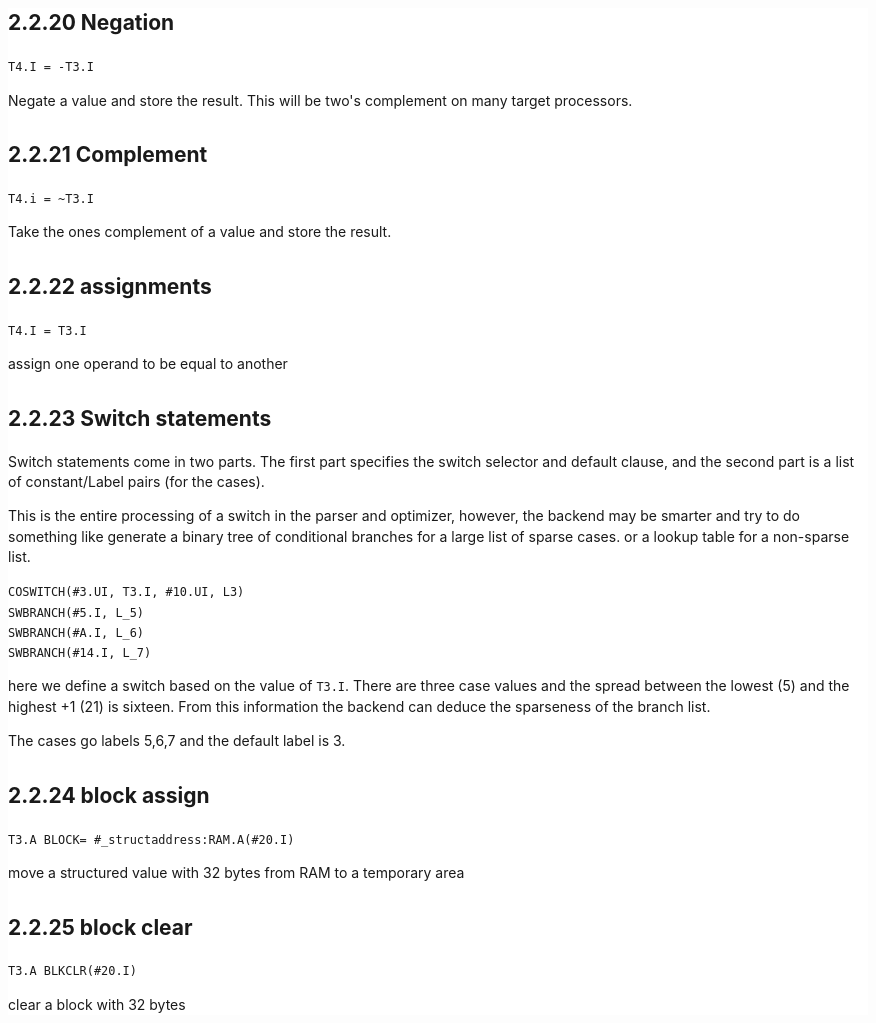## 2.2.20 Negation
```
T4.I = -T3.I
```
Negate a value and store the result.   This will be two's complement on many target processors.

## 2.2.21 Complement
```
T4.i = ~T3.I
```
Take the ones complement of a value and store the result.

## 2.2.22 assignments
```
T4.I = T3.I
```
assign one operand to be equal to another

## 2.2.23 Switch statements

Switch statements come in two parts.   The first part specifies the switch selector and default clause, and the second 
part is a list of constant/Label pairs (for the cases).

This is the entire processing of a switch in the parser and optimizer, however, the backend may be smarter and try to do something
like generate a binary tree of conditional branches for a large list of sparse cases.  or a lookup table for a non-sparse list.

```
COSWITCH(#3.UI, T3.I, #10.UI, L3)
SWBRANCH(#5.I, L_5)
SWBRANCH(#A.I, L_6)
SWBRANCH(#14.I, L_7)
```

here we define a switch based on the value of `T3.I`.   There are three case values and the spread between the lowest (5) and the highest +1 (21) is sixteen.
From this information the backend can deduce the sparseness of the branch list.  

The cases go labels 5,6,7 and the default label is 3.

## 2.2.24 block assign
```
T3.A BLOCK= #_structaddress:RAM.A(#20.I)
```
move a structured value with 32 bytes from RAM to a temporary area

## 2.2.25 block clear
```
T3.A BLKCLR(#20.I)
```
clear a block with 32 bytes
